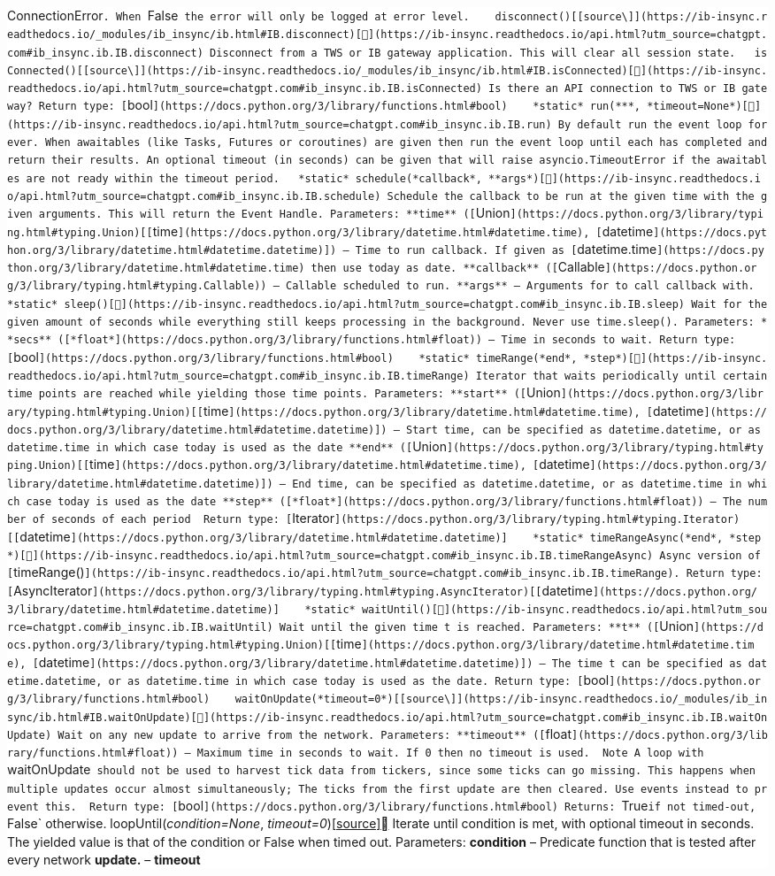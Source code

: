 ConnectionError`. When `False` the error will only be logged at error level.    disconnect()[[source\]](https://ib-insync.readthedocs.io/_modules/ib_insync/ib.html#IB.disconnect)[](https://ib-insync.readthedocs.io/api.html?utm_source=chatgpt.com#ib_insync.ib.IB.disconnect) Disconnect from a TWS or IB gateway application. This will clear all session state.   isConnected()[[source\]](https://ib-insync.readthedocs.io/_modules/ib_insync/ib.html#IB.isConnected)[](https://ib-insync.readthedocs.io/api.html?utm_source=chatgpt.com#ib_insync.ib.IB.isConnected) Is there an API connection to TWS or IB gateway? Return type: [`bool`](https://docs.python.org/3/library/functions.html#bool)    *static* run(***, *timeout=None*)[](https://ib-insync.readthedocs.io/api.html?utm_source=chatgpt.com#ib_insync.ib.IB.run) By default run the event loop forever. When awaitables (like Tasks, Futures or coroutines) are given then run the event loop until each has completed and return their results. An optional timeout (in seconds) can be given that will raise asyncio.TimeoutError if the awaitables are not ready within the timeout period.   *static* schedule(*callback*, **args*)[](https://ib-insync.readthedocs.io/api.html?utm_source=chatgpt.com#ib_insync.ib.IB.schedule) Schedule the callback to be run at the given time with the given arguments. This will return the Event Handle. Parameters: **time** ([`Union`](https://docs.python.org/3/library/typing.html#typing.Union)[[`time`](https://docs.python.org/3/library/datetime.html#datetime.time), [`datetime`](https://docs.python.org/3/library/datetime.html#datetime.datetime)]) – Time to run callback. If given as [`datetime.time`](https://docs.python.org/3/library/datetime.html#datetime.time) then use today as date. **callback** ([`Callable`](https://docs.python.org/3/library/typing.html#typing.Callable)) – Callable scheduled to run. **args** – Arguments for to call callback with.    *static* sleep()[](https://ib-insync.readthedocs.io/api.html?utm_source=chatgpt.com#ib_insync.ib.IB.sleep) Wait for the given amount of seconds while everything still keeps processing in the background. Never use time.sleep(). Parameters: **secs** ([*float*](https://docs.python.org/3/library/functions.html#float)) – Time in seconds to wait. Return type: [`bool`](https://docs.python.org/3/library/functions.html#bool)    *static* timeRange(*end*, *step*)[](https://ib-insync.readthedocs.io/api.html?utm_source=chatgpt.com#ib_insync.ib.IB.timeRange) Iterator that waits periodically until certain time points are reached while yielding those time points. Parameters: **start** ([`Union`](https://docs.python.org/3/library/typing.html#typing.Union)[[`time`](https://docs.python.org/3/library/datetime.html#datetime.time), [`datetime`](https://docs.python.org/3/library/datetime.html#datetime.datetime)]) – Start time, can be specified as datetime.datetime, or as datetime.time in which case today is used as the date **end** ([`Union`](https://docs.python.org/3/library/typing.html#typing.Union)[[`time`](https://docs.python.org/3/library/datetime.html#datetime.time), [`datetime`](https://docs.python.org/3/library/datetime.html#datetime.datetime)]) – End time, can be specified as datetime.datetime, or as datetime.time in which case today is used as the date **step** ([*float*](https://docs.python.org/3/library/functions.html#float)) – The number of seconds of each period  Return type: [`Iterator`](https://docs.python.org/3/library/typing.html#typing.Iterator)[[`datetime`](https://docs.python.org/3/library/datetime.html#datetime.datetime)]    *static* timeRangeAsync(*end*, *step*)[](https://ib-insync.readthedocs.io/api.html?utm_source=chatgpt.com#ib_insync.ib.IB.timeRangeAsync) Async version of [`timeRange()`](https://ib-insync.readthedocs.io/api.html?utm_source=chatgpt.com#ib_insync.ib.IB.timeRange). Return type: [`AsyncIterator`](https://docs.python.org/3/library/typing.html#typing.AsyncIterator)[[`datetime`](https://docs.python.org/3/library/datetime.html#datetime.datetime)]    *static* waitUntil()[](https://ib-insync.readthedocs.io/api.html?utm_source=chatgpt.com#ib_insync.ib.IB.waitUntil) Wait until the given time t is reached. Parameters: **t** ([`Union`](https://docs.python.org/3/library/typing.html#typing.Union)[[`time`](https://docs.python.org/3/library/datetime.html#datetime.time), [`datetime`](https://docs.python.org/3/library/datetime.html#datetime.datetime)]) – The time t can be specified as datetime.datetime, or as datetime.time in which case today is used as the date. Return type: [`bool`](https://docs.python.org/3/library/functions.html#bool)    waitOnUpdate(*timeout=0*)[[source\]](https://ib-insync.readthedocs.io/_modules/ib_insync/ib.html#IB.waitOnUpdate)[](https://ib-insync.readthedocs.io/api.html?utm_source=chatgpt.com#ib_insync.ib.IB.waitOnUpdate) Wait on any new update to arrive from the network. Parameters: **timeout** ([`float`](https://docs.python.org/3/library/functions.html#float)) – Maximum time in seconds to wait. If 0 then no timeout is used.  Note A loop with `waitOnUpdate` should not be used to harvest tick data from tickers, since some ticks can go missing. This happens when multiple updates occur almost simultaneously; The ticks from the first update are then cleared. Use events instead to prevent this.  Return type: [`bool`](https://docs.python.org/3/library/functions.html#bool) Returns: `True` if not timed-out, `False` otherwise.    loopUntil(*condition=None*, *timeout=0*)[[source\]](https://ib-insync.readthedocs.io/_modules/ib_insync/ib.html#IB.loopUntil)[](https://ib-insync.readthedocs.io/api.html?utm_source=chatgpt.com#ib_insync.ib.IB.loopUntil) Iterate until condition is met, with optional timeout in seconds. The yielded value is that of the condition or False when timed out. Parameters: **condition** – Predicate function that is tested after every network **update.** –  **timeout**